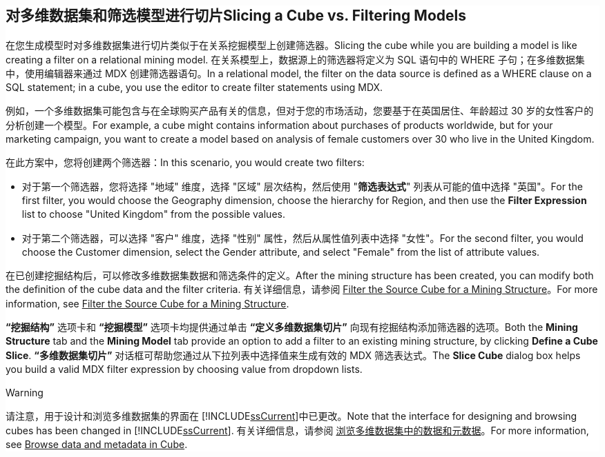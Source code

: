 ##  <a name="slicing-a-cube-vs-filtering-models"></a><a name="bkmk_Filters"></a><span data-ttu-id="df9b9-183">对多维数据集和筛选模型进行切片</span><span class="sxs-lookup"><span data-stu-id="df9b9-183">Slicing a Cube vs. Filtering Models</span></span>  
 <span data-ttu-id="df9b9-184">在您生成模型时对多维数据集进行切片类似于在关系挖掘模型上创建筛选器。</span><span class="sxs-lookup"><span data-stu-id="df9b9-184">Slicing the cube while you are building a model is like creating a filter on a relational mining model.</span></span> <span data-ttu-id="df9b9-185">在关系模型上，数据源上的筛选器将定义为 SQL 语句中的 WHERE 子句；在多维数据集中，使用编辑器来通过 MDX 创建筛选器语句。</span><span class="sxs-lookup"><span data-stu-id="df9b9-185">In a relational model, the filter on the data source is defined as a WHERE clause on a SQL statement; in a cube, you use the editor to create filter statements using MDX.</span></span>  
  
 <span data-ttu-id="df9b9-186">例如，一个多维数据集可能包含与在全球购买产品有关的信息，但对于您的市场活动，您要基于在英国居住、年龄超过 30 岁的女性客户的分析创建一个模型。</span><span class="sxs-lookup"><span data-stu-id="df9b9-186">For example, a cube might contains information about purchases of products worldwide, but for your marketing campaign, you want to create a model based on analysis of female customers over 30 who live in the United Kingdom.</span></span>  
  
 <span data-ttu-id="df9b9-187">在此方案中，您将创建两个筛选器：</span><span class="sxs-lookup"><span data-stu-id="df9b9-187">In this scenario, you would create two filters:</span></span>  
  
-   <span data-ttu-id="df9b9-188">对于第一个筛选器，您将选择 "地域" 维度，选择 "区域" 层次结构，然后使用 "**筛选表达式**" 列表从可能的值中选择 "英国"。</span><span class="sxs-lookup"><span data-stu-id="df9b9-188">For the first filter, you would choose the Geography dimension, choose the hierarchy for Region, and then use the **Filter Expression** list to choose "United Kingdom" from the possible values.</span></span>  
  
-   <span data-ttu-id="df9b9-189">对于第二个筛选器，可以选择 "客户" 维度，选择 "性别" 属性，然后从属性值列表中选择 "女性"。</span><span class="sxs-lookup"><span data-stu-id="df9b9-189">For the second filter, you would choose the Customer dimension, select the Gender attribute, and select "Female" from the list of attribute values.</span></span>  
  
 <span data-ttu-id="df9b9-190">在已创建挖掘结构后，可以修改多维数据集数据和筛选条件的定义。</span><span class="sxs-lookup"><span data-stu-id="df9b9-190">After the mining structure has been created, you can modify both the definition of the cube data and the filter criteria.</span></span> <span data-ttu-id="df9b9-191">有关详细信息，请参阅 [Filter the Source Cube for a Mining Structure](../filter-the-source-cube-for-a-mining-structure.md)。</span><span class="sxs-lookup"><span data-stu-id="df9b9-191">For more information, see [Filter the Source Cube for a Mining Structure](../filter-the-source-cube-for-a-mining-structure.md).</span></span>  
  
 <span data-ttu-id="df9b9-192">**“挖掘结构”** 选项卡和 **“挖掘模型”** 选项卡均提供通过单击 **“定义多维数据集切片”** 向现有挖掘结构添加筛选器的选项。</span><span class="sxs-lookup"><span data-stu-id="df9b9-192">Both the **Mining Structure** tab and the **Mining Model** tab provide an option to add a filter to an existing mining structure, by clicking **Define a Cube Slice**.</span></span> <span data-ttu-id="df9b9-193">**“多维数据集切片”** 对话框可帮助您通过从下拉列表中选择值来生成有效的 MDX 筛选表达式。</span><span class="sxs-lookup"><span data-stu-id="df9b9-193">The **Slice Cube** dialog box helps you build a valid MDX filter expression by choosing value from dropdown lists.</span></span>  
  
> [!WARNING]  
>  <span data-ttu-id="df9b9-194">请注意，用于设计和浏览多维数据集的界面在 [!INCLUDE[ssCurrent](../../includes/sscurrent-md.md)]中已更改。</span><span class="sxs-lookup"><span data-stu-id="df9b9-194">Note that the interface for designing and browsing cubes has been changed in [!INCLUDE[ssCurrent](../../includes/sscurrent-md.md)].</span></span> <span data-ttu-id="df9b9-195">有关详细信息，请参阅 [浏览多维数据集中的数据和元数据](../multidimensional-models/browse-data-and-metadata-in-cube.md)。</span><span class="sxs-lookup"><span data-stu-id="df9b9-195">For more information, see [Browse data and metadata in Cube](../multidimensional-models/browse-data-and-metadata-in-cube.md).</span></span>  
  